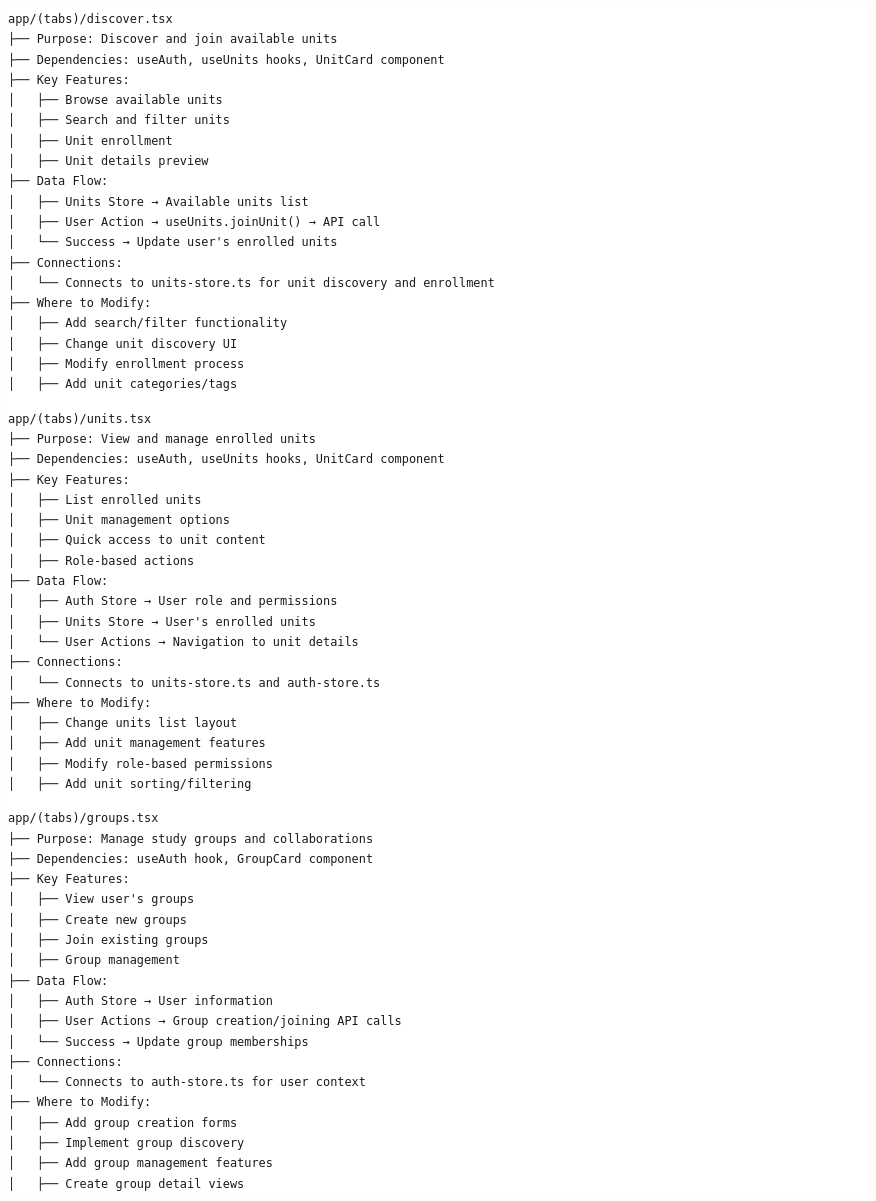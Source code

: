 ```
app/(tabs)/discover.tsx
├── Purpose: Discover and join available units
├── Dependencies: useAuth, useUnits hooks, UnitCard component
├── Key Features:
│   ├── Browse available units
│   ├── Search and filter units
│   ├── Unit enrollment
│   ├── Unit details preview
├── Data Flow:
│   ├── Units Store → Available units list
│   ├── User Action → useUnits.joinUnit() → API call
│   └── Success → Update user's enrolled units
├── Connections:
│   └── Connects to units-store.ts for unit discovery and enrollment
├── Where to Modify:
│   ├── Add search/filter functionality
│   ├── Change unit discovery UI
│   ├── Modify enrollment process
│   ├── Add unit categories/tags
```

```
app/(tabs)/units.tsx
├── Purpose: View and manage enrolled units
├── Dependencies: useAuth, useUnits hooks, UnitCard component
├── Key Features:
│   ├── List enrolled units
│   ├── Unit management options
│   ├── Quick access to unit content
│   ├── Role-based actions
├── Data Flow:
│   ├── Auth Store → User role and permissions
│   ├── Units Store → User's enrolled units
│   └── User Actions → Navigation to unit details
├── Connections:
│   └── Connects to units-store.ts and auth-store.ts
├── Where to Modify:
│   ├── Change units list layout
│   ├── Add unit management features
│   ├── Modify role-based permissions
│   ├── Add unit sorting/filtering
```

```
app/(tabs)/groups.tsx
├── Purpose: Manage study groups and collaborations
├── Dependencies: useAuth hook, GroupCard component
├── Key Features:
│   ├── View user's groups
│   ├── Create new groups
│   ├── Join existing groups
│   ├── Group management
├── Data Flow:
│   ├── Auth Store → User information
│   ├── User Actions → Group creation/joining API calls
│   └── Success → Update group memberships
├── Connections:
│   └── Connects to auth-store.ts for user context
├── Where to Modify:
│   ├── Add group creation forms
│   ├── Implement group discovery
│   ├── Add group management features
│   ├── Create group detail views
```
